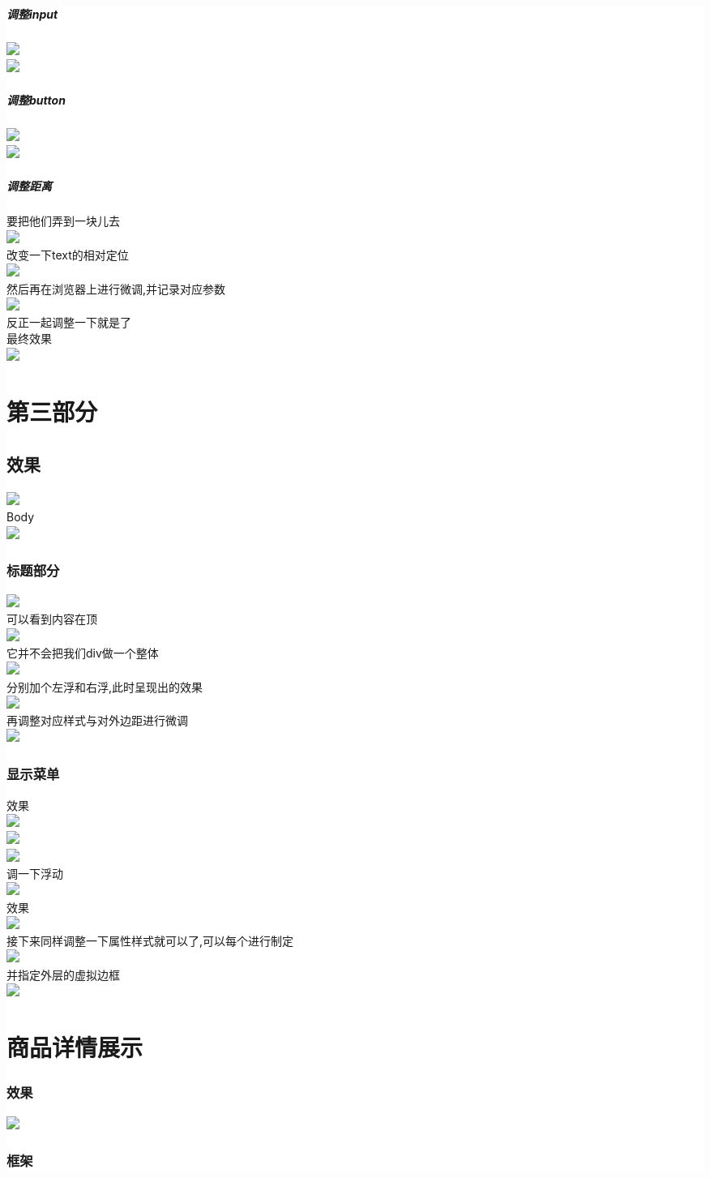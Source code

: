 ##### 调整input
![](https://cdn.nlark.com/yuque/0/2019/png/349894/1561980163613-72b9c9a5-a385-44c6-8bec-c7baa4f32673.png#align=left&display=inline&height=196&originHeight=196&originWidth=696&status=done&width=697)<br />![](https://cdn.nlark.com/yuque/0/2019/png/349894/1561980163672-c22db569-32d3-49ca-8b24-b64ceb18e110.png#align=left&display=inline&height=274&originHeight=230&originWidth=488&status=done&width=582)
<a name="2b55804e"></a>
##### 调整button
![](https://cdn.nlark.com/yuque/0/2019/png/349894/1561980163730-baf2f34f-fc09-4a7e-9dc3-44740316b035.png#align=left&display=inline&height=62&originHeight=69&originWidth=842&status=done&width=760)<br />![](https://cdn.nlark.com/yuque/0/2019/png/349894/1561980163802-b49b2ee4-59be-4ea4-b304-4740aacf0258.png#align=left&display=inline&height=332&originHeight=438&originWidth=725&status=done&width=549)
<a name="91c66765"></a>
##### 调整距离
要把他们弄到一块儿去<br />![](https://cdn.nlark.com/yuque/0/2019/png/349894/1561980163868-a17766b5-8dbe-4f13-a91c-9898ec0b35af.png#align=left&display=inline&height=99&originHeight=66&originWidth=408&status=done&width=612)<br />改变一下text的相对定位<br />![](https://cdn.nlark.com/yuque/0/2019/png/349894/1561980163920-d1522b75-2b59-421e-a1e7-9fddd5e6a08f.png#align=left&display=inline&height=358&originHeight=332&originWidth=486&status=done&width=524)<br />然后再在浏览器上进行微调,并记录对应参数<br />![](https://cdn.nlark.com/yuque/0/2019/png/349894/1561980163973-8de80f6f-9fc1-4b9b-a44c-c9630d354686.png#align=left&display=inline&height=426&originHeight=496&originWidth=712&status=done&width=612)<br />反正一起调整一下就是了<br />最终效果<br />![](https://cdn.nlark.com/yuque/0/2019/png/349894/1561980164032-37cc0315-6588-4b11-a15a-da07663f3589.png#align=left&display=inline&height=134&originHeight=203&originWidth=1175&status=done&width=774)
<a name="vFyC7"></a>
# 第三部分
<a name="glytR"></a>
## 效果
![](https://cdn.nlark.com/yuque/0/2019/png/349894/1561980164082-11735774-a3fb-4122-bd06-d766987cb3f8.png#align=left&display=inline&height=95&originHeight=117&originWidth=1095&status=done&width=889)<br />Body<br />![](https://cdn.nlark.com/yuque/0/2019/png/349894/1561980164141-3e1a9117-71af-4564-98f6-ccb8de557610.png#align=left&display=inline&height=174&originHeight=130&originWidth=556&status=done&width=743)
<a name="acd315ea"></a>
### 标题部分
![](https://cdn.nlark.com/yuque/0/2019/png/349894/1561980164210-acb49353-e131-4fc7-ba71-955e678f770f.png#align=left&display=inline&height=529&originHeight=855&originWidth=880&status=done&width=544)<br />可以看到内容在顶<br />![](https://cdn.nlark.com/yuque/0/2019/png/349894/1561980164290-b82bed78-fc0c-46bc-8cc3-e458d10b2358.png#align=left&display=inline&height=142&originHeight=265&originWidth=1211&status=done&width=649)<br />它并不会把我们div做一个整体<br />![](https://cdn.nlark.com/yuque/0/2019/png/349894/1561980164356-3161e954-1c69-47d9-9126-fdae3f78e7ca.png#align=left&display=inline&height=639&originHeight=708&originWidth=633&status=done&width=571)<br />分别加个左浮和右浮,此时呈现出的效果<br />![](https://cdn.nlark.com/yuque/0/2019/png/349894/1561980164418-90511990-a190-437e-9ea9-6a597584d42a.png#align=left&display=inline&height=141&originHeight=205&originWidth=1101&status=done&width=758)<br />再调整对应样式与对外边距进行微调<br />![](https://cdn.nlark.com/yuque/0/2019/png/349894/1561980164482-d82fc1d8-3674-4c46-bb02-79fe683606d4.png#align=left&display=inline&height=719&originHeight=617&originWidth=334&status=done&width=389)
<a name="121610ed"></a>
### 显示菜单
效果<br />![](https://cdn.nlark.com/yuque/0/2019/png/349894/1561980164541-1ef80bbb-fbdf-4c59-87fc-9b30d68bbdd2.png#align=left&display=inline&height=59&originHeight=70&originWidth=1072&status=done&width=902)<br />![](https://cdn.nlark.com/yuque/0/2019/png/349894/1561980164611-573b611e-7aa5-43f2-8a98-dbe7a7186e77.png#align=left&display=inline&height=506&originHeight=573&originWidth=710&status=done&width=627)<br />![](https://cdn.nlark.com/yuque/0/2019/png/349894/1561980164681-1f781518-cd42-44f2-ad8b-841ccd3b67b0.png#align=left&display=inline&height=524&originHeight=577&originWidth=994&status=done&width=902)<br />调一下浮动<br />![](https://cdn.nlark.com/yuque/0/2019/png/349894/1561980164750-b75ef099-d324-464f-aae4-0423f6a60cdb.png#align=left&display=inline&height=313&originHeight=236&originWidth=680&status=done&width=902)<br />效果<br />![](https://cdn.nlark.com/yuque/0/2019/png/349894/1561980164809-3672090a-090d-4582-a6a9-12b79cae426a.png#align=left&display=inline&height=104&originHeight=69&originWidth=401&status=done&width=602)<br />接下来同样调整一下属性样式就可以了,可以每个进行制定<br />![](https://cdn.nlark.com/yuque/0/2019/png/349894/1561980164880-fc5a81e5-560e-4d48-9aeb-c1677954dfdc.png#align=left&display=inline&height=289&originHeight=265&originWidth=828&status=done&width=902)<br />并指定外层的虚拟边框<br />![](https://cdn.nlark.com/yuque/0/2019/png/349894/1561980164944-b6050f08-8021-4a10-a3c6-953ced796721.png#align=left&display=inline&height=345&originHeight=346&originWidth=541&status=done&width=540)
<a name="ro2sU"></a>
# 商品详情展示
<a name="7e8b2fa2-3"></a>
### 效果
![](https://cdn.nlark.com/yuque/0/2019/png/349894/1561980165007-b82c5b77-54c2-433a-949d-87a20a0cde47.png#align=left&display=inline&height=378&originHeight=470&originWidth=1122&status=done&width=902)
<a name="41f1d2b6"></a>
### 框架